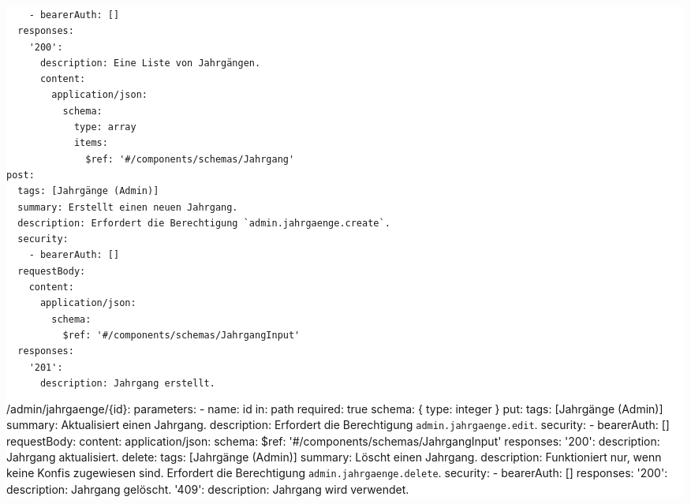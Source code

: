         - bearerAuth: []
      responses:
        '200':
          description: Eine Liste von Jahrgängen.
          content:
            application/json:
              schema:
                type: array
                items:
                  $ref: '#/components/schemas/Jahrgang'
    post:
      tags: [Jahrgänge (Admin)]
      summary: Erstellt einen neuen Jahrgang.
      description: Erfordert die Berechtigung `admin.jahrgaenge.create`.
      security:
        - bearerAuth: []
      requestBody:
        content:
          application/json:
            schema:
              $ref: '#/components/schemas/JahrgangInput'
      responses:
        '201':
          description: Jahrgang erstellt.

  /admin/jahrgaenge/{id}:
    parameters:
      - name: id
        in: path
        required: true
        schema: { type: integer }
    put:
      tags: [Jahrgänge (Admin)]
      summary: Aktualisiert einen Jahrgang.
      description: Erfordert die Berechtigung `admin.jahrgaenge.edit`.
      security:
        - bearerAuth: []
      requestBody:
        content:
          application/json:
            schema:
              $ref: '#/components/schemas/JahrgangInput'
      responses:
        '200':
          description: Jahrgang aktualisiert.
    delete:
      tags: [Jahrgänge (Admin)]
      summary: Löscht einen Jahrgang.
      description: Funktioniert nur, wenn keine Konfis zugewiesen sind. Erfordert die Berechtigung `admin.jahrgaenge.delete`.
      security:
        - bearerAuth: []
      responses:
        '200':
          description: Jahrgang gelöscht.
        '409':
          description: Jahrgang wird verwendet.
